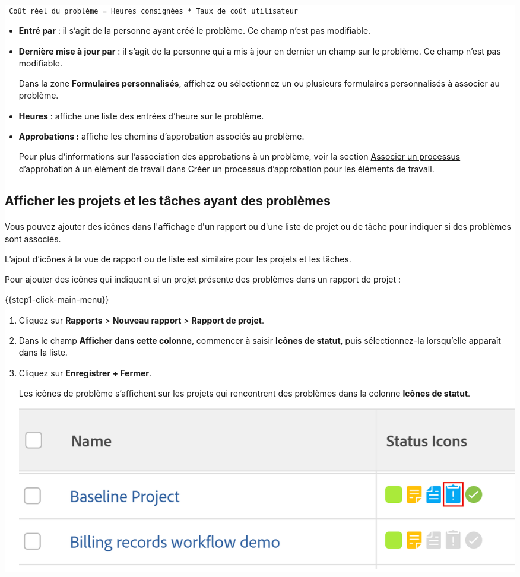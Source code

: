      Coût réel du problème = Heures consignées * Taux de coût utilisateur

   * **Entré par** : il s’agit de la personne ayant créé le problème. Ce champ n’est pas modifiable.
   * **Dernière mise à jour par** : il s’agit de la personne qui a mis à jour en dernier un champ sur le problème. Ce champ n’est pas modifiable.

     Dans la zone **Formulaires personnalisés**, affichez ou sélectionnez un ou plusieurs formulaires personnalisés à associer au problème.

* **Heures** : affiche une liste des entrées d’heure sur le problème.
* **Approbations :** affiche les chemins d’approbation associés au problème.

  Pour plus d’informations sur l’association des approbations à un problème, voir la section [Associer un processus d’approbation à un élément de travail](../../../administration-and-setup/customize-workfront/configure-approval-milestone-processes/create-approval-processes.md#associating-the-approval-process-with-an-object) dans [Créer un processus d’approbation pour les éléments de travail](../../../administration-and-setup/customize-workfront/configure-approval-milestone-processes/create-approval-processes.md).

## Afficher les projets et les tâches ayant des problèmes

Vous pouvez ajouter des icônes dans l&#39;affichage d&#39;un rapport ou d&#39;une liste de projet ou de tâche pour indiquer si des problèmes sont associés.

L’ajout d’icônes à la vue de rapport ou de liste est similaire pour les projets et les tâches.

Pour ajouter des icônes qui indiquent si un projet présente des problèmes dans un rapport de projet :

{{step1-click-main-menu}}

1. Cliquez sur **Rapports** > **Nouveau rapport** > **Rapport de projet**.
1. Dans le champ **Afficher dans cette colonne**, commencer à saisir **Icônes de statut**, puis sélectionnez-la lorsqu’elle apparaît dans la liste.

1. Cliquez sur **Enregistrer + Fermer**.

   Les icônes de problème s’affichent sur les projets qui rencontrent des problèmes dans la colonne **Icônes de statut**.

   ![Liste de projets avec icône événement](assets/project-list-with-issue-icon-350x132.png)
